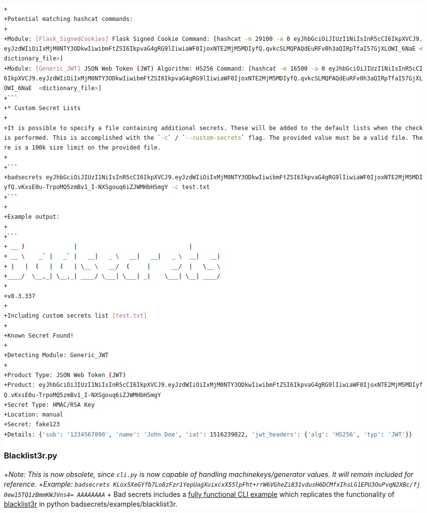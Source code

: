 ```bash
+
+Potential matching hashcat commands:
+
+Module: [Flask_SignedCookies] Flask Signed Cookie Command: [hashcat -m 29100 -a 0 eyJhbGciOiJIUzI1NiIsInR5cCI6IkpXVCJ9.eyJzdWIiOiIxMjM0NTY3ODkwIiwibmFtZSI6IkpvaG4gRG9lIiwiaWF0IjoxNTE2MjM5MDIyfQ.qvkcSLMQPAQdEuRFv0h3aQIRpTfaI57GjXLOWI_6NaE <dictionary_file>]
+Module: [Generic_JWT] JSON Web Token (JWT) Algorithm: HS256 Command: [hashcat -m 16500 -a 0 eyJhbGciOiJIUzI1NiIsInR5cCI6IkpXVCJ9.eyJzdWIiOiIxMjM0NTY3ODkwIiwibmFtZSI6IkpvaG4gRG9lIiwiaWF0IjoxNTE2MjM5MDIyfQ.qvkcSLMQPAQdEuRFv0h3aQIRpTfaI57GjXLOWI_6NaE  <dictionary_file>]
+```
+* Custom Secret Lists
+
+It is possible to specify a file containing additional secrets. These will be added to the default lists when the check is performed. This is accomplished with the `-c` / `--custom-secrets` flag. The provided value must be a valid file. There is a 100k size limit on the provided file.
+
+```
+badsecrets eyJhbGciOiJIUzI1NiIsInR5cCI6IkpXVCJ9.eyJzdWIiOiIxMjM0NTY3ODkwIiwibmFtZSI6IkpvaG4gRG9lIiwiaWF0IjoxNTE2MjM5MDIyfQ.vKxsE0u-TrpoMQ5zmBv1_I-NXSgouq6iZJWMHbHSmgY -c test.txt
+```
+
+Example output:
+
+```
+ __ )              |                                |         
+ __ \    _` |   _` |   __|   _ \   __|   __|   _ \  __|   __| 
+ |   |  (   |  (   | \__ \   __/  (     |      __/  |   \__ \ 
+____/  \__,_| \__,_| ____/ \___| \___| _|    \___| \__| ____/ 
+
+v0.3.337
+
+Including custom secrets list [test.txt]
+
+Known Secret Found!
+
+Detecting Module: Generic_JWT
+
+Product Type: JSON Web Token (JWT)
+Product: eyJhbGciOiJIUzI1NiIsInR5cCI6IkpXVCJ9.eyJzdWIiOiIxMjM0NTY3ODkwIiwibmFtZSI6IkpvaG4gRG9lIiwiaWF0IjoxNTE2MjM5MDIyfQ.vKxsE0u-TrpoMQ5zmBv1_I-NXSgouq6iZJWMHbHSmgY
+Secret Type: HMAC/RSA Key
+Location: manual
+Secret: fake123
+Details: {'sub': '1234567890', 'name': 'John Doe', 'iat': 1516239022, 'jwt_headers': {'alg': 'HS256', 'typ': 'JWT'}}
 ```
 
 ### Blacklist3r.py
 
+*Note: This is now obsolete, since `cli.py` is now capable of handling machinekeys/generator values. It will remain included for reference.*
+*Example: `badsecrets KLox5XeGYfb7Lo8zFzr1YepUagXuixcxX55lpFht+rrW6VGheZi831vdusH6DCMfxIhsLG1EPU3OuPvqN2XBc/fj0ew15TQ1zBmmKWJVns4= AAAAAAAA`*
+
 Bad secrets includes a [fully functional CLI example](https://github.com/blacklanternsecurity/badsecrets/blob/dev/badsecrets/examples/blacklist3r.py) which replicates the functionality of [blacklist3r](https://github.com/NotSoSecure/Blacklist3r) in python badsecrets/examples/blacklist3r. 
 